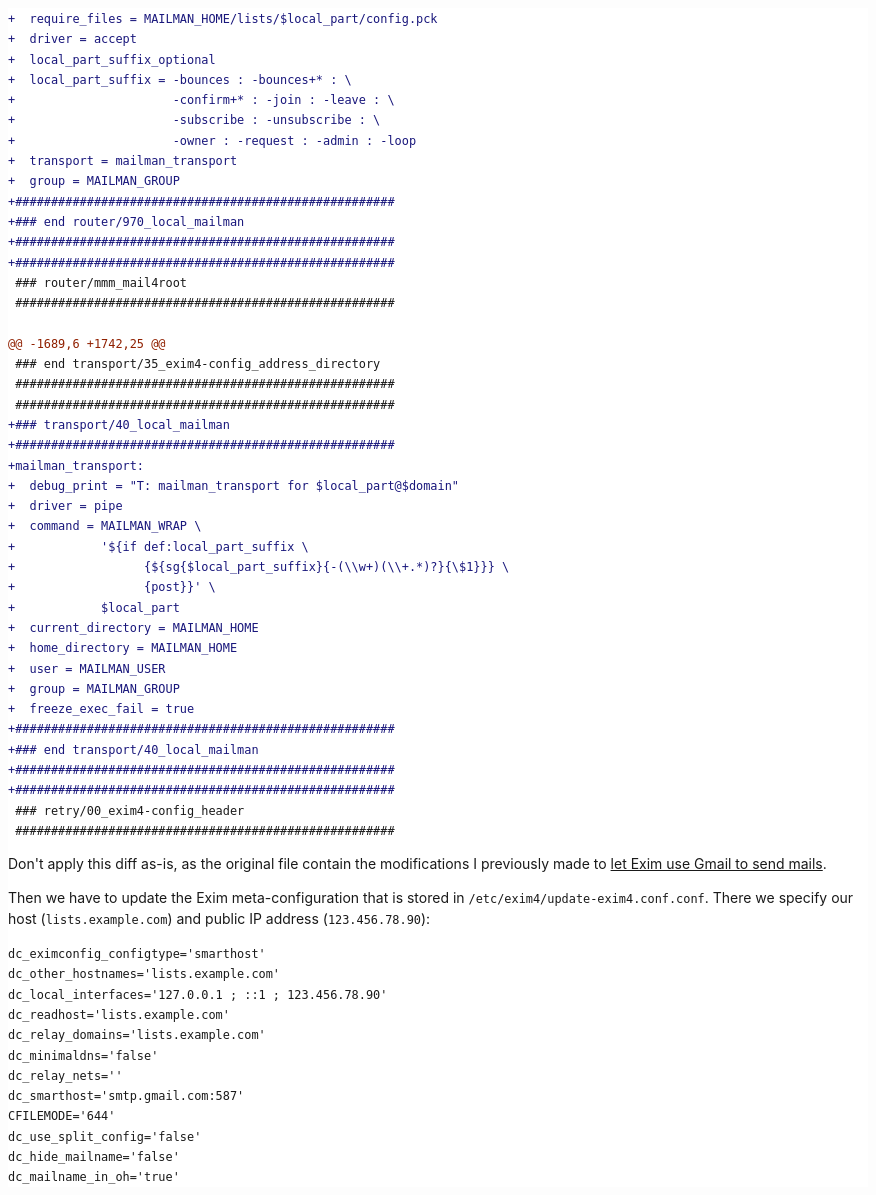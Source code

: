 ```diff
+  require_files = MAILMAN_HOME/lists/$local_part/config.pck
+  driver = accept
+  local_part_suffix_optional
+  local_part_suffix = -bounces : -bounces+* : \
+                      -confirm+* : -join : -leave : \
+                      -subscribe : -unsubscribe : \
+                      -owner : -request : -admin : -loop
+  transport = mailman_transport
+  group = MAILMAN_GROUP
+#####################################################
+### end router/970_local_mailman
+#####################################################
+#####################################################
 ### router/mmm_mail4root
 #####################################################

@@ -1689,6 +1742,25 @@
 ### end transport/35_exim4-config_address_directory
 #####################################################
 #####################################################
+### transport/40_local_mailman
+#####################################################
+mailman_transport:
+  debug_print = "T: mailman_transport for $local_part@$domain"
+  driver = pipe
+  command = MAILMAN_WRAP \
+            '${if def:local_part_suffix \
+                  {${sg{$local_part_suffix}{-(\\w+)(\\+.*)?}{\$1}}} \
+                  {post}}' \
+            $local_part
+  current_directory = MAILMAN_HOME
+  home_directory = MAILMAN_HOME
+  user = MAILMAN_USER
+  group = MAILMAN_GROUP
+  freeze_exec_fail = true
+#####################################################
+### end transport/40_local_mailman
+#####################################################
+#####################################################
 ### retry/00_exim4-config_header
 #####################################################
```

Don't apply this diff as-is, as the original file contain the modifications I
previously made to [let Exim use Gmail to send
mails]({filename}/2011/how-to-gmail-send-mails-debian-squeeze.md).

Then we have to update the Exim meta-configuration that is stored in
`/etc/exim4/update-exim4.conf.conf`. There we specify our host
(`lists.example.com`) and public IP address (`123.456.78.90`):

```text
dc_eximconfig_configtype='smarthost'
dc_other_hostnames='lists.example.com'
dc_local_interfaces='127.0.0.1 ; ::1 ; 123.456.78.90'
dc_readhost='lists.example.com'
dc_relay_domains='lists.example.com'
dc_minimaldns='false'
dc_relay_nets=''
dc_smarthost='smtp.gmail.com:587'
CFILEMODE='644'
dc_use_split_config='false'
dc_hide_mailname='false'
dc_mailname_in_oh='true'
```